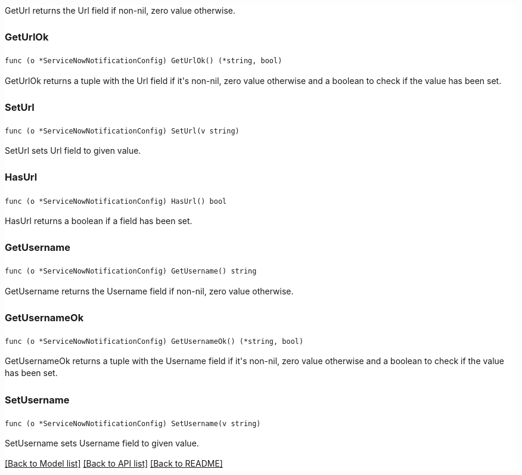 GetUrl returns the Url field if non-nil, zero value otherwise.

### GetUrlOk

`func (o *ServiceNowNotificationConfig) GetUrlOk() (*string, bool)`

GetUrlOk returns a tuple with the Url field if it's non-nil, zero value otherwise
and a boolean to check if the value has been set.

### SetUrl

`func (o *ServiceNowNotificationConfig) SetUrl(v string)`

SetUrl sets Url field to given value.

### HasUrl

`func (o *ServiceNowNotificationConfig) HasUrl() bool`

HasUrl returns a boolean if a field has been set.

### GetUsername

`func (o *ServiceNowNotificationConfig) GetUsername() string`

GetUsername returns the Username field if non-nil, zero value otherwise.

### GetUsernameOk

`func (o *ServiceNowNotificationConfig) GetUsernameOk() (*string, bool)`

GetUsernameOk returns a tuple with the Username field if it's non-nil, zero value otherwise
and a boolean to check if the value has been set.

### SetUsername

`func (o *ServiceNowNotificationConfig) SetUsername(v string)`

SetUsername sets Username field to given value.



[[Back to Model list]](../README.md#documentation-for-models) [[Back to API list]](../README.md#documentation-for-api-endpoints) [[Back to README]](../README.md)


